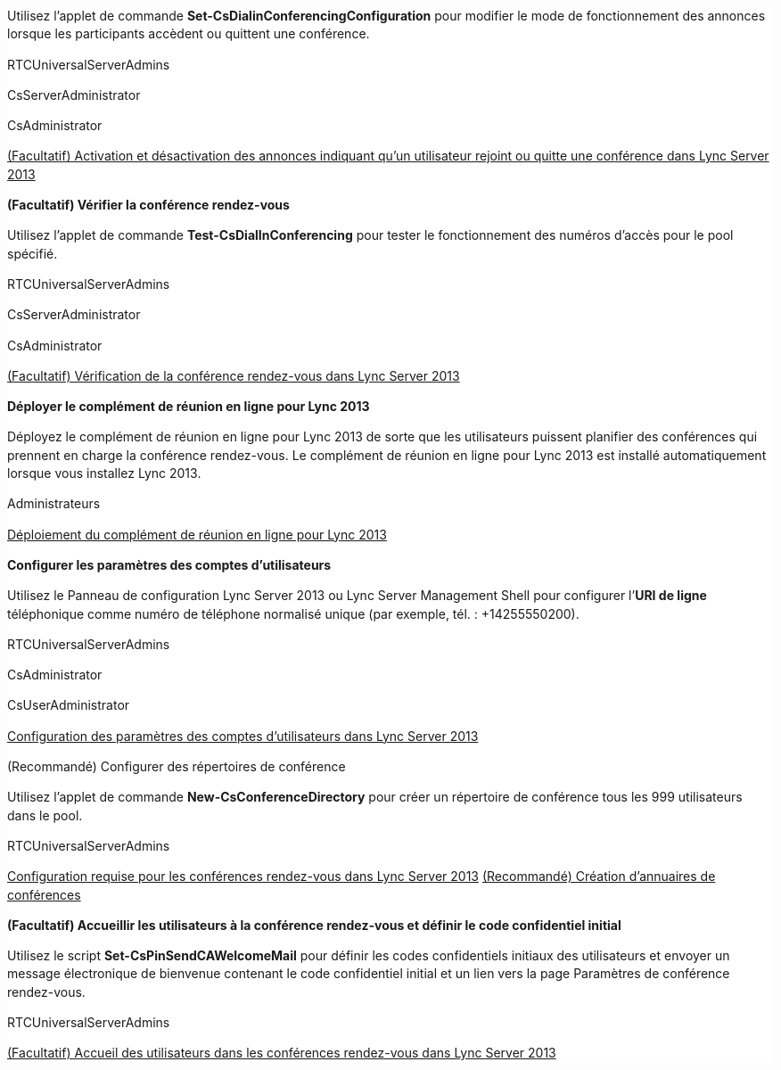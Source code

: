 <td><p>Utilisez l’applet de commande <strong>Set-CsDialinConferencingConfiguration</strong> pour modifier le mode de fonctionnement des annonces lorsque les participants accèdent ou quittent une conférence.</p></td>
<td><p>RTCUniversalServerAdmins</p>
<p>CsServerAdministrator</p>
<p>CsAdministrator</p></td>
<td><p><a href="lync-server-2013-optional-enable-and-disable-conference-join-and-leave-announcements.md">(Facultatif) Activation et désactivation des annonces indiquant qu’un utilisateur rejoint ou quitte une conférence dans Lync Server 2013</a></p></td>
</tr>
<tr class="even">
<td><p><strong>(Facultatif) Vérifier la conférence rendez-vous</strong></p></td>
<td><p>Utilisez l’applet de commande <strong>Test-CsDialInConferencing</strong> pour tester le fonctionnement des numéros d’accès pour le pool spécifié.</p></td>
<td><p>RTCUniversalServerAdmins</p>
<p>CsServerAdministrator</p>
<p>CsAdministrator</p></td>
<td><p><a href="lync-server-2013-optional-verify-dial-in-conferencing.md">(Facultatif) Vérification de la conférence rendez-vous dans Lync Server 2013</a></p></td>
</tr>
<tr class="odd">
<td><p><strong>Déployer le complément de réunion en ligne pour Lync 2013</strong></p></td>
<td><p>Déployez le complément de réunion en ligne pour Lync 2013 de sorte que les utilisateurs puissent planifier des conférences qui prennent en charge la conférence rendez-vous. Le complément de réunion en ligne pour Lync 2013 est installé automatiquement lorsque vous installez Lync 2013.</p></td>
<td><p>Administrateurs</p></td>
<td><p><a href="lync-server-2013-deploy-the-online-meeting-add-in-for-lync-2013.md">Déploiement du complément de réunion en ligne pour Lync 2013</a></p></td>
</tr>
<tr class="even">
<td><p><strong>Configurer les paramètres des comptes d’utilisateurs</strong></p></td>
<td><p>Utilisez le Panneau de configuration Lync Server 2013 ou Lync Server Management Shell pour configurer l’<strong>URI de ligne</strong> téléphonique comme numéro de téléphone normalisé unique (par exemple, tél. : +14255550200).</p></td>
<td><p>RTCUniversalServerAdmins</p>
<p>CsAdministrator</p>
<p>CsUserAdministrator</p></td>
<td><p><a href="lync-server-2013-configure-user-account-settings.md">Configuration des paramètres des comptes d’utilisateurs dans Lync Server 2013</a></p></td>
</tr>
<tr class="odd">
<td><p>(Recommandé) Configurer des répertoires de conférence</p></td>
<td><p>Utilisez l’applet de commande <strong>New-CsConferenceDirectory</strong> pour créer un répertoire de conférence tous les 999 utilisateurs dans le pool.</p></td>
<td><p>RTCUniversalServerAdmins</p></td>
<td><p><a href="lync-server-2013-dial-in-conferencing-requirements.md">Configuration requise pour les conférences rendez-vous dans Lync Server 2013</a> <a href="recommended-create-conference-directories.md">(Recommandé) Création d’annuaires de conférences</a></p></td>
</tr>
<tr class="even">
<td><p><strong>(Facultatif) Accueillir les utilisateurs à la conférence rendez-vous et définir le code confidentiel initial</strong></p></td>
<td><p>Utilisez le script <strong>Set-CsPinSendCAWelcomeMail</strong> pour définir les codes confidentiels initiaux des utilisateurs et envoyer un message électronique de bienvenue contenant le code confidentiel initial et un lien vers la page Paramètres de conférence rendez-vous.</p></td>
<td><p>RTCUniversalServerAdmins</p></td>
<td><p><a href="lync-server-2013-optional-welcome-users-to-dial-in-conferencing.md">(Facultatif) Accueil des utilisateurs dans les conférences rendez-vous dans Lync Server 2013</a></p></td>
</tr>
</tbody>
</table>

